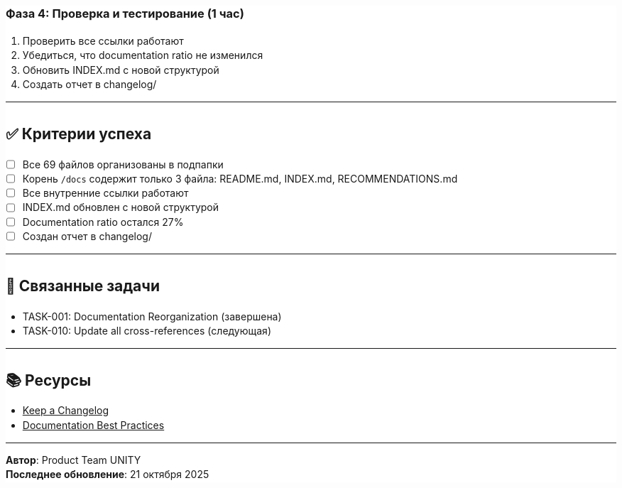 ### Фаза 4: Проверка и тестирование (1 час)

1. Проверить все ссылки работают
2. Убедиться, что documentation ratio не изменился
3. Обновить INDEX.md с новой структурой
4. Создать отчет в changelog/

---

## ✅ Критерии успеха

- [ ] Все 69 файлов организованы в подпапки
- [ ] Корень `/docs` содержит только 3 файла: README.md, INDEX.md, RECOMMENDATIONS.md
- [ ] Все внутренние ссылки работают
- [ ] INDEX.md обновлен с новой структурой
- [ ] Documentation ratio остался 27%
- [ ] Создан отчет в changelog/

---

## 🔗 Связанные задачи

- TASK-001: Documentation Reorganization (завершена)
- TASK-010: Update all cross-references (следующая)

---

## 📚 Ресурсы

- [Keep a Changelog](https://keepachangelog.com/)
- [Documentation Best Practices](https://www.writethedocs.org/guide/writing/beginners-guide-to-docs/)

---

**Автор**: Product Team UNITY  
**Последнее обновление**: 21 октября 2025

